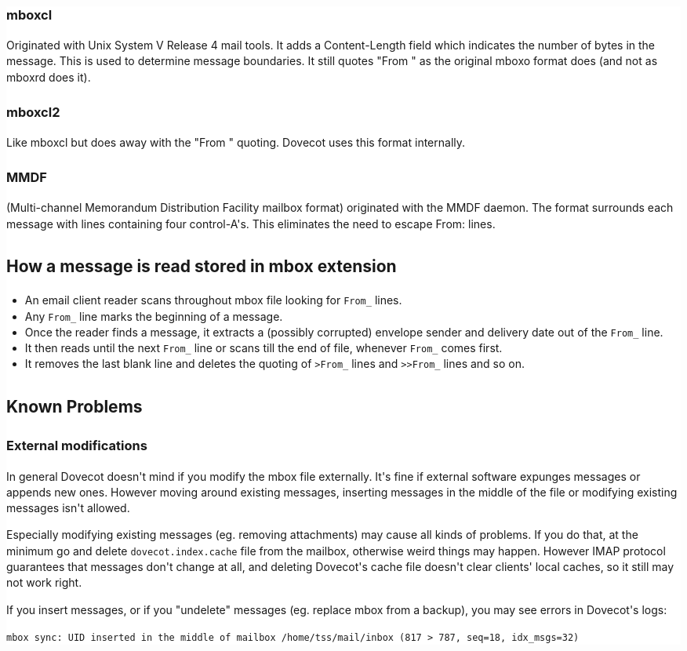 ### mboxcl

Originated with Unix System V Release 4 mail tools. It adds a
Content-Length field which indicates the number of bytes in the
message. This is used to determine message boundaries. It still
quotes "From " as the original mboxo format does (and not as
mboxrd does it).

### mboxcl2

Like mboxcl but does away with the "From " quoting. Dovecot uses
this format internally.

### MMDF

(Multi-channel Memorandum Distribution Facility mailbox format)
originated with the MMDF daemon. The format surrounds each
message with lines containing four control-A's. This eliminates
the need to escape From: lines.

## How a message is read stored in mbox extension

* An email client reader scans throughout mbox file looking for `From_`
  lines.
* Any `From_` line marks the beginning of a message.
* Once the reader finds a message, it extracts a (possibly corrupted) envelope
  sender and delivery date out of the `From_` line.
* It then reads until the next `From_` line or scans till the end of file,
  whenever `From_` comes first.
* It removes the last blank line and deletes the quoting of `>From_` lines
  and `>>From_` lines and so on.

## Known Problems

### External modifications

In general Dovecot doesn't mind if you modify the mbox file externally.
It's fine if external software expunges messages or appends new ones.
However moving around existing messages, inserting messages in the
middle of the file or modifying existing messages isn't allowed.

Especially modifying existing messages (eg. removing attachments) may
cause all kinds of problems. If you do that, at the minimum go and
delete `dovecot.index.cache` file from the mailbox, otherwise weird
things may happen. However IMAP protocol guarantees that messages don't
change at all, and deleting Dovecot's cache file doesn't clear clients'
local caches, so it still may not work right.

If you insert messages, or if you "undelete" messages (eg. replace mbox
from a backup), you may see errors in Dovecot's logs:

```
mbox sync: UID inserted in the middle of mailbox /home/tss/mail/inbox (817 > 787, seq=18, idx_msgs=32)
```
